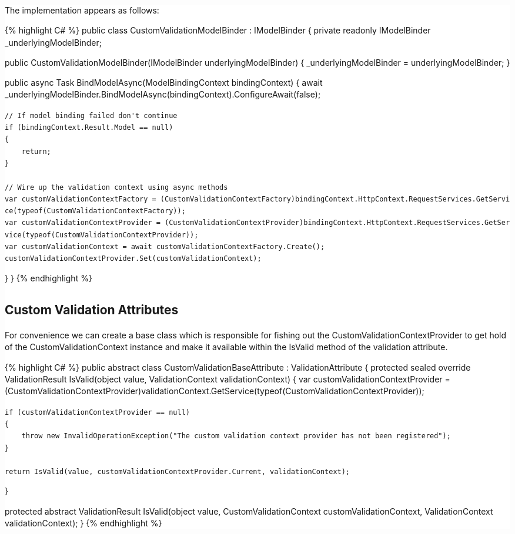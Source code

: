 The implementation appears as follows:

{% highlight C# %}
public class CustomValidationModelBinder : IModelBinder
{
  private readonly IModelBinder _underlyingModelBinder;

  public CustomValidationModelBinder(IModelBinder underlyingModelBinder)
  {
    _underlyingModelBinder = underlyingModelBinder;
  }

  public async Task BindModelAsync(ModelBindingContext bindingContext)
  {
    await _underlyingModelBinder.BindModelAsync(bindingContext).ConfigureAwait(false);

    // If model binding failed don't continue
    if (bindingContext.Result.Model == null)
    {
        return;
    }

    // Wire up the validation context using async methods
    var customValidationContextFactory = (CustomValidationContextFactory)bindingContext.HttpContext.RequestServices.GetService(typeof(CustomValidationContextFactory));
    var customValidationContextProvider = (CustomValidationContextProvider)bindingContext.HttpContext.RequestServices.GetService(typeof(CustomValidationContextProvider));
    var customValidationContext = await customValidationContextFactory.Create();
    customValidationContextProvider.Set(customValidationContext);
  }
}
{% endhighlight %}

## Custom Validation Attributes

For convenience we can create a base class which is responsible for fishing out the CustomValidationContextProvider to get hold of the CustomValidationContext instance and make it available within the IsValid method of the validation attribute.

{% highlight C# %}
public abstract class CustomValidationBaseAttribute : ValidationAttribute
{
  protected sealed override ValidationResult IsValid(object value, ValidationContext validationContext)
  {
    var customValidationContextProvider = (CustomValidationContextProvider)validationContext.GetService(typeof(CustomValidationContextProvider));

    if (customValidationContextProvider == null)
    {
        throw new InvalidOperationException("The custom validation context provider has not been registered");
    }

    return IsValid(value, customValidationContextProvider.Current, validationContext);
  }

  protected abstract ValidationResult IsValid(object value, CustomValidationContext customValidationContext, ValidationContext validationContext);
}
{% endhighlight %}
